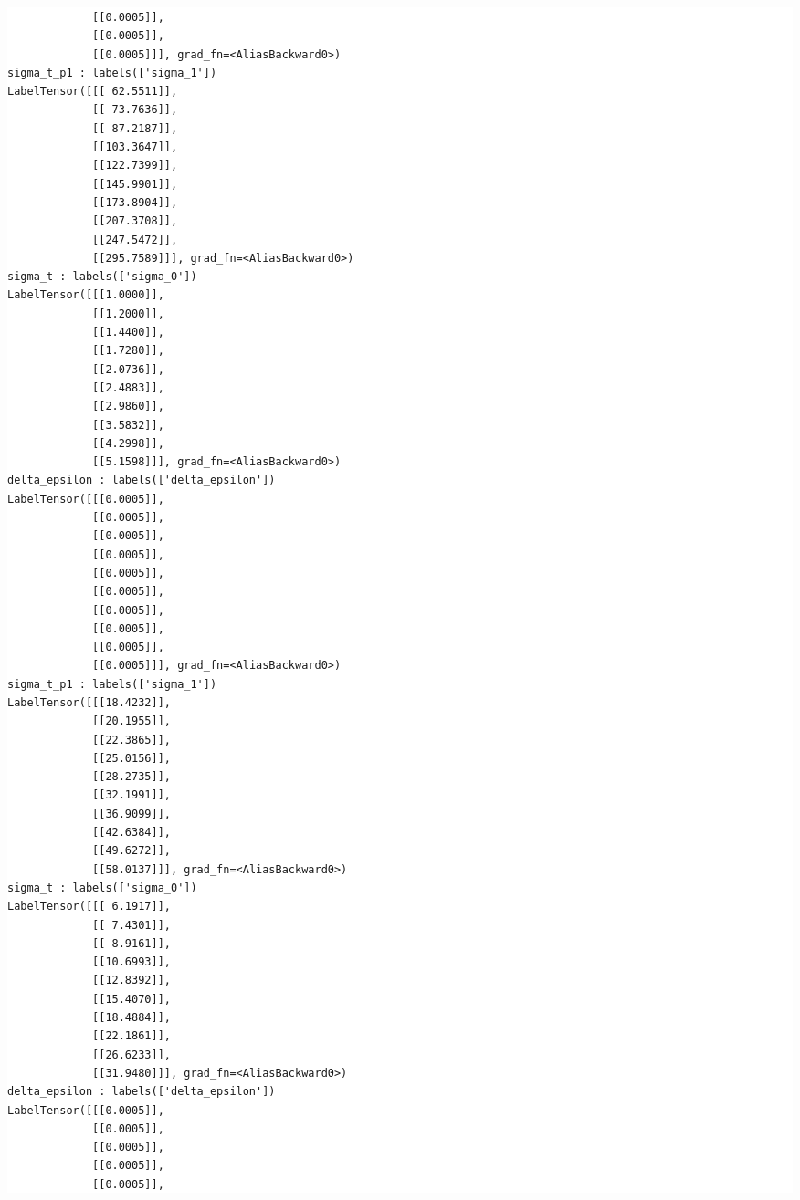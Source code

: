                  [[0.0005]],
                 [[0.0005]],
                 [[0.0005]]], grad_fn=<AliasBackward0>)
    sigma_t_p1 : labels(['sigma_1'])
    LabelTensor([[[ 62.5511]],
                 [[ 73.7636]],
                 [[ 87.2187]],
                 [[103.3647]],
                 [[122.7399]],
                 [[145.9901]],
                 [[173.8904]],
                 [[207.3708]],
                 [[247.5472]],
                 [[295.7589]]], grad_fn=<AliasBackward0>)
    sigma_t : labels(['sigma_0'])
    LabelTensor([[[1.0000]],
                 [[1.2000]],
                 [[1.4400]],
                 [[1.7280]],
                 [[2.0736]],
                 [[2.4883]],
                 [[2.9860]],
                 [[3.5832]],
                 [[4.2998]],
                 [[5.1598]]], grad_fn=<AliasBackward0>)
    delta_epsilon : labels(['delta_epsilon'])
    LabelTensor([[[0.0005]],
                 [[0.0005]],
                 [[0.0005]],
                 [[0.0005]],
                 [[0.0005]],
                 [[0.0005]],
                 [[0.0005]],
                 [[0.0005]],
                 [[0.0005]],
                 [[0.0005]]], grad_fn=<AliasBackward0>)
    sigma_t_p1 : labels(['sigma_1'])
    LabelTensor([[[18.4232]],
                 [[20.1955]],
                 [[22.3865]],
                 [[25.0156]],
                 [[28.2735]],
                 [[32.1991]],
                 [[36.9099]],
                 [[42.6384]],
                 [[49.6272]],
                 [[58.0137]]], grad_fn=<AliasBackward0>)
    sigma_t : labels(['sigma_0'])
    LabelTensor([[[ 6.1917]],
                 [[ 7.4301]],
                 [[ 8.9161]],
                 [[10.6993]],
                 [[12.8392]],
                 [[15.4070]],
                 [[18.4884]],
                 [[22.1861]],
                 [[26.6233]],
                 [[31.9480]]], grad_fn=<AliasBackward0>)
    delta_epsilon : labels(['delta_epsilon'])
    LabelTensor([[[0.0005]],
                 [[0.0005]],
                 [[0.0005]],
                 [[0.0005]],
                 [[0.0005]],